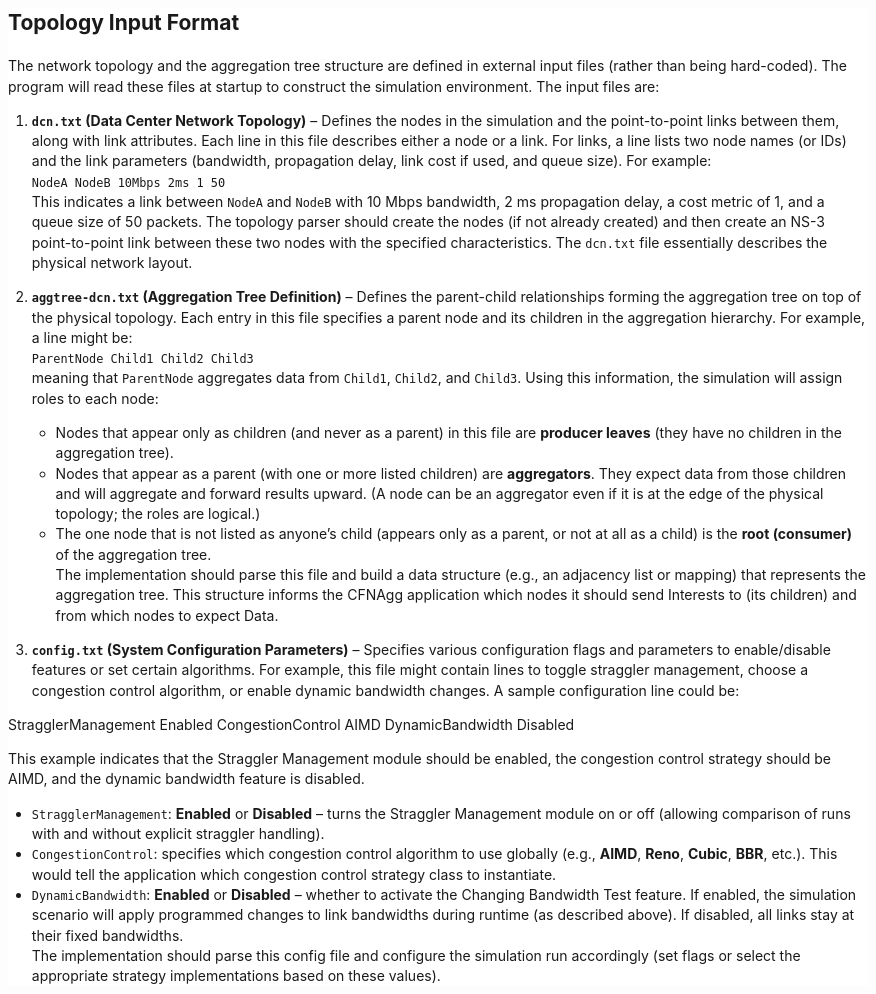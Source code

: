 
## Topology Input Format

The network topology and the aggregation tree structure are defined in external input files (rather than being hard-coded). The program will read these files at startup to construct the simulation environment. The input files are:

1. **`dcn.txt` (Data Center Network Topology)** – Defines the nodes in the simulation and the point-to-point links between them, along with link attributes. Each line in this file describes either a node or a link. For links, a line lists two node names (or IDs) and the link parameters (bandwidth, propagation delay, link cost if used, and queue size). For example:  
   `NodeA NodeB 10Mbps 2ms 1 50`  
   This indicates a link between `NodeA` and `NodeB` with 10 Mbps bandwidth, 2 ms propagation delay, a cost metric of 1, and a queue size of 50 packets. The topology parser should create the nodes (if not already created) and then create an NS-3 point-to-point link between these two nodes with the specified characteristics. The `dcn.txt` file essentially describes the physical network layout.

2. **`aggtree-dcn.txt` (Aggregation Tree Definition)** – Defines the parent-child relationships forming the aggregation tree on top of the physical topology. Each entry in this file specifies a parent node and its children in the aggregation hierarchy. For example, a line might be:  
   `ParentNode Child1 Child2 Child3`  
   meaning that `ParentNode` aggregates data from `Child1`, `Child2`, and `Child3`. Using this information, the simulation will assign roles to each node:  
   - Nodes that appear only as children (and never as a parent) in this file are **producer leaves** (they have no children in the aggregation tree).  
   - Nodes that appear as a parent (with one or more listed children) are **aggregators**. They expect data from those children and will aggregate and forward results upward. (A node can be an aggregator even if it is at the edge of the physical topology; the roles are logical.)  
   - The one node that is not listed as anyone’s child (appears only as a parent, or not at all as a child) is the **root (consumer)** of the aggregation tree.  
   The implementation should parse this file and build a data structure (e.g., an adjacency list or mapping) that represents the aggregation tree. This structure informs the CFNAgg application which nodes it should send Interests to (its children) and from which nodes to expect Data.

3. **`config.txt` (System Configuration Parameters)** – Specifies various configuration flags and parameters to enable/disable features or set certain algorithms. For example, this file might contain lines to toggle straggler management, choose a congestion control algorithm, or enable dynamic bandwidth changes. A sample configuration line could be:  

StragglerManagement Enabled CongestionControl AIMD DynamicBandwidth Disabled

This example indicates that the Straggler Management module should be enabled, the congestion control strategy should be AIMD, and the dynamic bandwidth feature is disabled.  
- `StragglerManagement`: **Enabled** or **Disabled** – turns the Straggler Management module on or off (allowing comparison of runs with and without explicit straggler handling).  
- `CongestionControl`: specifies which congestion control algorithm to use globally (e.g., **AIMD**, **Reno**, **Cubic**, **BBR**, etc.). This would tell the application which congestion control strategy class to instantiate.  
- `DynamicBandwidth`: **Enabled** or **Disabled** – whether to activate the Changing Bandwidth Test feature. If enabled, the simulation scenario will apply programmed changes to link bandwidths during runtime (as described above). If disabled, all links stay at their fixed bandwidths.  
The implementation should parse this config file and configure the simulation run accordingly (set flags or select the appropriate strategy implementations based on these values).
